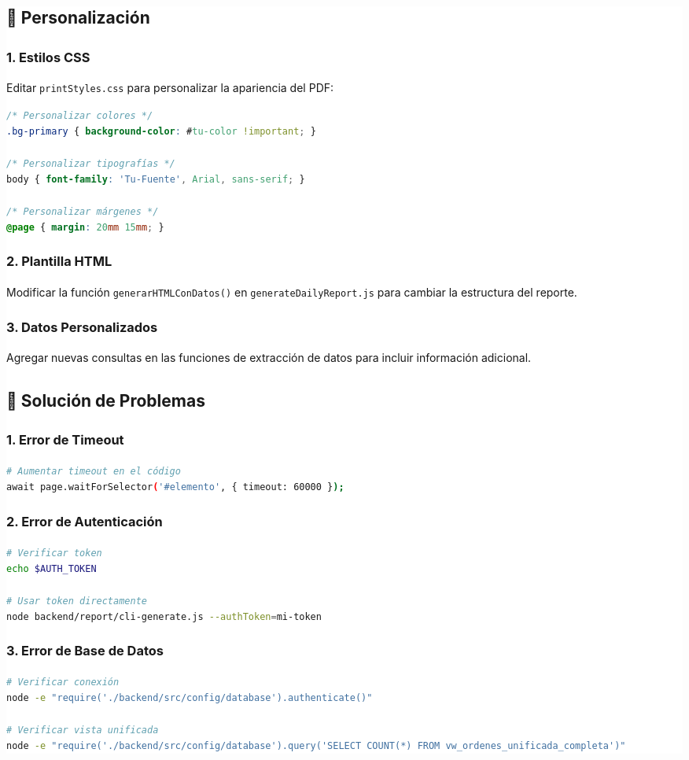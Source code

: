 ## 🎨 Personalización

### 1. Estilos CSS

Editar `printStyles.css` para personalizar la apariencia del PDF:

```css
/* Personalizar colores */
.bg-primary { background-color: #tu-color !important; }

/* Personalizar tipografías */
body { font-family: 'Tu-Fuente', Arial, sans-serif; }

/* Personalizar márgenes */
@page { margin: 20mm 15mm; }
```

### 2. Plantilla HTML

Modificar la función `generarHTMLConDatos()` en `generateDailyReport.js` para cambiar la estructura del reporte.

### 3. Datos Personalizados

Agregar nuevas consultas en las funciones de extracción de datos para incluir información adicional.

## 🐛 Solución de Problemas

### 1. Error de Timeout

```bash
# Aumentar timeout en el código
await page.waitForSelector('#elemento', { timeout: 60000 });
```

### 2. Error de Autenticación

```bash
# Verificar token
echo $AUTH_TOKEN

# Usar token directamente
node backend/report/cli-generate.js --authToken=mi-token
```

### 3. Error de Base de Datos

```bash
# Verificar conexión
node -e "require('./backend/src/config/database').authenticate()"

# Verificar vista unificada
node -e "require('./backend/src/config/database').query('SELECT COUNT(*) FROM vw_ordenes_unificada_completa')"
```
